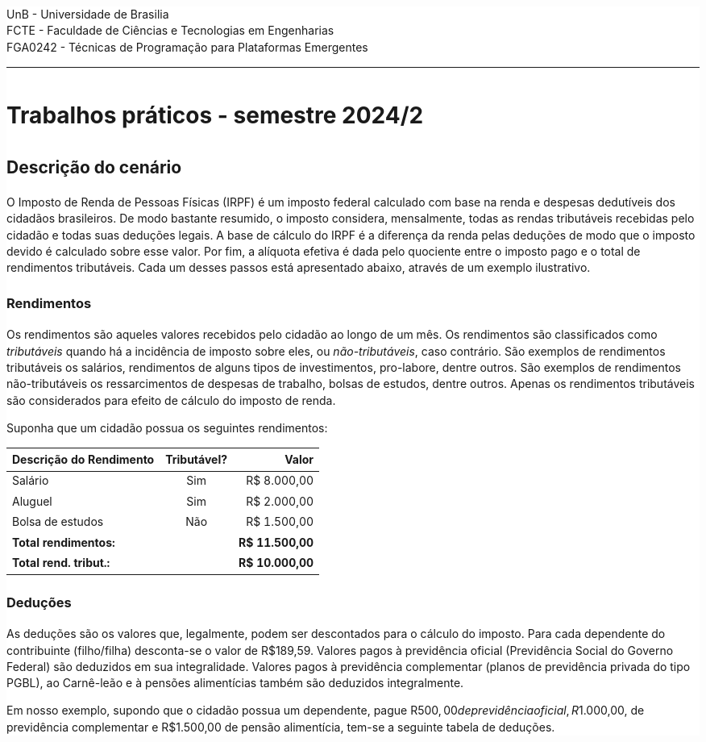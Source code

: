 UnB - Universidade de Brasilia  
FCTE - Faculdade de Ciências e Tecnologias em Engenharias  
FGA0242 - Técnicas de Programação para Plataformas Emergentes  

--- 

# Trabalhos práticos - semestre 2024/2

## Descrição do cenário

O Imposto de Renda de Pessoas Físicas (IRPF) é um imposto federal calculado com base na renda e despesas dedutíveis dos cidadãos brasileiros. De modo bastante resumido, o imposto considera, mensalmente, todas as rendas tributáveis recebidas pelo cidadão e todas suas deduções legais. A base de cálculo do IRPF é a diferença da renda pelas deduções de modo que o imposto devido é calculado sobre esse valor. Por fim, a alíquota efetiva é dada pelo quociente entre o imposto pago e o total de rendimentos tributáveis. Cada um desses passos está apresentado abaixo, através de um exemplo ilustrativo.


### Rendimentos  

Os rendimentos são aqueles valores recebidos pelo cidadão ao longo de um mês.  Os rendimentos são classificados como *tributáveis* quando há a incidência de imposto sobre eles, ou *não-tributáveis*, caso contrário. São exemplos de rendimentos tributáveis os salários, rendimentos de alguns tipos de investimentos, pro-labore, dentre outros. São exemplos de rendimentos não-tributáveis os ressarcimentos de despesas de trabalho, bolsas de estudos, dentre outros. Apenas os rendimentos tributáveis são considerados para efeito de cálculo do imposto de renda. 

Suponha que um cidadão possua os seguintes rendimentos: 

| Descrição do Rendimento | Tributável? | Valor            |
|:------------------------|:-----------:|-----------------:|
| Salário                 |  Sim        |     R$ 8.000,00  |
| Aluguel                 |  Sim        |     R$ 2.000,00  |
| Bolsa de estudos        |  Não        |     R$ 1.500,00  |
| **Total rendimentos:**  |             | **R$ 11.500,00** |
| **Total rend. tribut.:**|             | **R$ 10.000,00** |

### Deduções

As deduções são os valores que, legalmente, podem ser descontados para o cálculo do imposto. Para cada dependente do contribuinte (filho/filha) desconta-se o valor de R$189,59. Valores pagos à previdência oficial (Previdência Social do Governo Federal) são deduzidos em sua integralidade. Valores pagos à previdência complementar (planos de previdência privada do tipo PGBL), ao Carnê-leão e à pensões alimentícias também são deduzidos integralmente. 

Em nosso exemplo, supondo que o cidadão possua um dependente, pague R$500,00 de previdência oficial, R$1.000,00, de previdência complementar e R$1.500,00 de pensão alimentícia, tem-se a seguinte tabela de deduções. 
